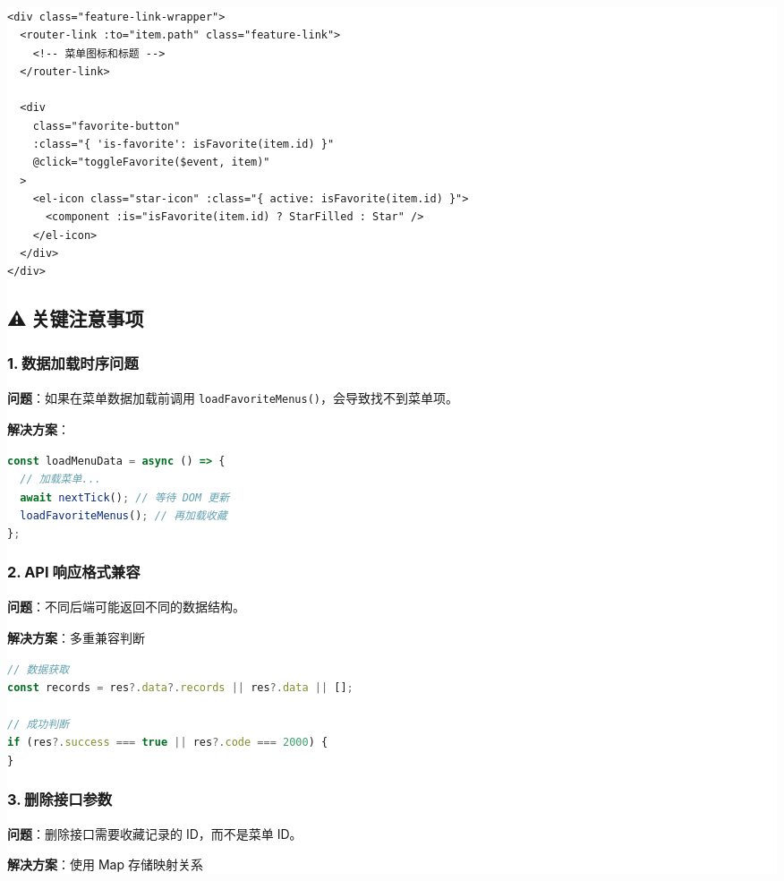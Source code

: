 ```vue
<div class="feature-link-wrapper">
  <router-link :to="item.path" class="feature-link">
    <!-- 菜单图标和标题 -->
  </router-link>

  <div
    class="favorite-button"
    :class="{ 'is-favorite': isFavorite(item.id) }"
    @click="toggleFavorite($event, item)"
  >
    <el-icon class="star-icon" :class="{ active: isFavorite(item.id) }">
      <component :is="isFavorite(item.id) ? StarFilled : Star" />
    </el-icon>
  </div>
</div>
```


## ⚠️ 关键注意事项

### 1. 数据加载时序问题

**问题**：如果在菜单数据加载前调用 `loadFavoriteMenus()`，会导致找不到菜单项。

**解决方案**：

```typescript
const loadMenuData = async () => {
  // 加载菜单...
  await nextTick(); // 等待 DOM 更新
  loadFavoriteMenus(); // 再加载收藏
};
```

### 2. API 响应格式兼容

**问题**：不同后端可能返回不同的数据结构。

**解决方案**：多重兼容判断

```typescript
// 数据获取
const records = res?.data?.records || res?.data || [];

// 成功判断
if (res?.success === true || res?.code === 2000) {
}
```

### 3. 删除接口参数

**问题**：删除接口需要收藏记录的 ID，而不是菜单 ID。

**解决方案**：使用 Map 存储映射关系
